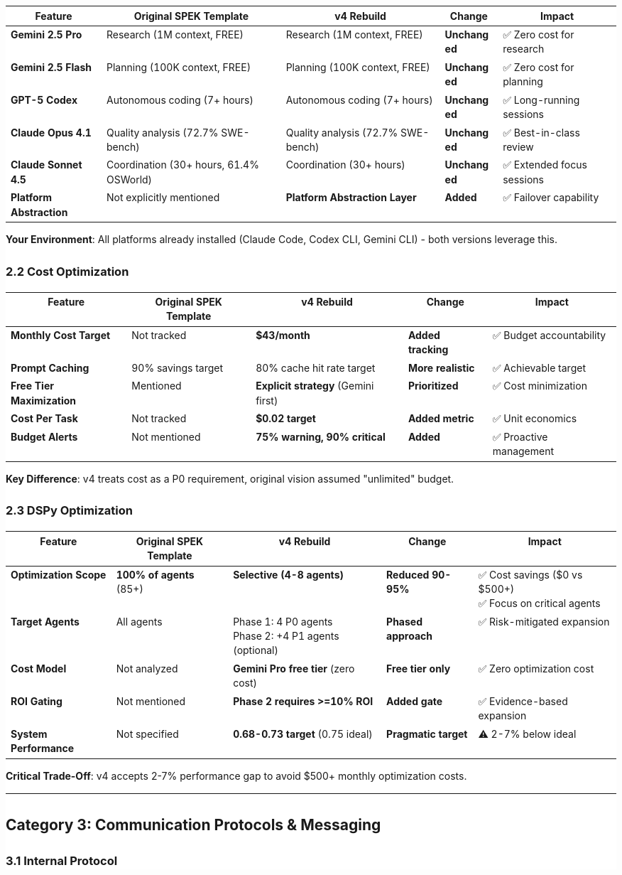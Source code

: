 | Feature | Original SPEK Template | v4 Rebuild | Change | Impact |
|---------|----------------------|-----------|--------|---------|
| **Gemini 2.5 Pro** | Research (1M context, FREE) | Research (1M context, FREE) | **Unchanged** | ✅ Zero cost for research |
| **Gemini 2.5 Flash** | Planning (100K context, FREE) | Planning (100K context, FREE) | **Unchanged** | ✅ Zero cost for planning |
| **GPT-5 Codex** | Autonomous coding (7+ hours) | Autonomous coding (7+ hours) | **Unchanged** | ✅ Long-running sessions |
| **Claude Opus 4.1** | Quality analysis (72.7% SWE-bench) | Quality analysis (72.7% SWE-bench) | **Unchanged** | ✅ Best-in-class review |
| **Claude Sonnet 4.5** | Coordination (30+ hours, 61.4% OSWorld) | Coordination (30+ hours) | **Unchanged** | ✅ Extended focus sessions |
| **Platform Abstraction** | Not explicitly mentioned | **Platform Abstraction Layer** | **Added** | ✅ Failover capability |

**Your Environment**: All platforms already installed (Claude Code, Codex CLI, Gemini CLI) - both versions leverage this.

### 2.2 Cost Optimization

| Feature | Original SPEK Template | v4 Rebuild | Change | Impact |
|---------|----------------------|-----------|--------|---------|
| **Monthly Cost Target** | Not tracked | **$43/month** | **Added tracking** | ✅ Budget accountability |
| **Prompt Caching** | 90% savings target | 80% cache hit rate target | **More realistic** | ✅ Achievable target |
| **Free Tier Maximization** | Mentioned | **Explicit strategy** (Gemini first) | **Prioritized** | ✅ Cost minimization |
| **Cost Per Task** | Not tracked | **$0.02 target** | **Added metric** | ✅ Unit economics |
| **Budget Alerts** | Not mentioned | **75% warning, 90% critical** | **Added** | ✅ Proactive management |

**Key Difference**: v4 treats cost as a P0 requirement, original vision assumed "unlimited" budget.

### 2.3 DSPy Optimization

| Feature | Original SPEK Template | v4 Rebuild | Change | Impact |
|---------|----------------------|-----------|--------|---------|
| **Optimization Scope** | **100% of agents** (85+) | **Selective (4-8 agents)** | **Reduced 90-95%** | ✅ Cost savings ($0 vs $500+)<br>✅ Focus on critical agents |
| **Target Agents** | All agents | Phase 1: 4 P0 agents<br>Phase 2: +4 P1 agents (optional) | **Phased approach** | ✅ Risk-mitigated expansion |
| **Cost Model** | Not analyzed | **Gemini Pro free tier** (zero cost) | **Free tier only** | ✅ Zero optimization cost |
| **ROI Gating** | Not mentioned | **Phase 2 requires >=10% ROI** | **Added gate** | ✅ Evidence-based expansion |
| **System Performance** | Not specified | **0.68-0.73 target** (0.75 ideal) | **Pragmatic target** | ⚠️ 2-7% below ideal |

**Critical Trade-Off**: v4 accepts 2-7% performance gap to avoid $500+ monthly optimization costs.

---

## Category 3: Communication Protocols & Messaging

### 3.1 Internal Protocol
